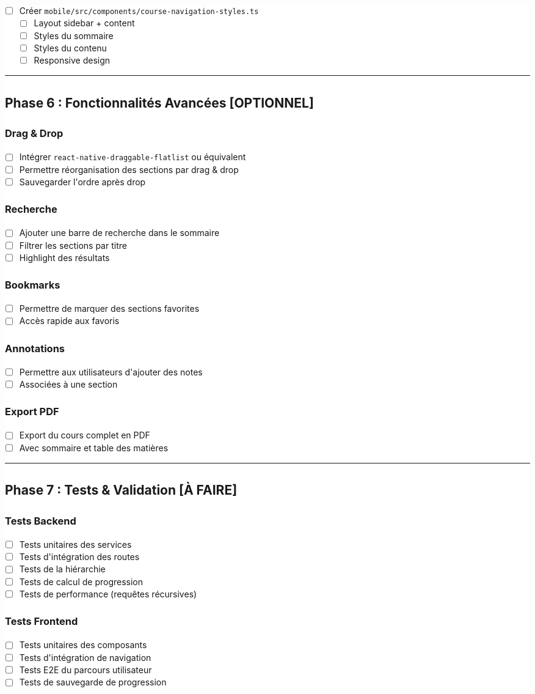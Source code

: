 - [ ] Créer `mobile/src/components/course-navigation-styles.ts`
  - [ ] Layout sidebar + content
  - [ ] Styles du sommaire
  - [ ] Styles du contenu
  - [ ] Responsive design

---

## Phase 6 : Fonctionnalités Avancées [OPTIONNEL]

### Drag & Drop
- [ ] Intégrer `react-native-draggable-flatlist` ou équivalent
- [ ] Permettre réorganisation des sections par drag & drop
- [ ] Sauvegarder l'ordre après drop

### Recherche
- [ ] Ajouter une barre de recherche dans le sommaire
- [ ] Filtrer les sections par titre
- [ ] Highlight des résultats

### Bookmarks
- [ ] Permettre de marquer des sections favorites
- [ ] Accès rapide aux favoris

### Annotations
- [ ] Permettre aux utilisateurs d'ajouter des notes
- [ ] Associées à une section

### Export PDF
- [ ] Export du cours complet en PDF
- [ ] Avec sommaire et table des matières

---

## Phase 7 : Tests & Validation [À FAIRE]

### Tests Backend
- [ ] Tests unitaires des services
- [ ] Tests d'intégration des routes
- [ ] Tests de la hiérarchie
- [ ] Tests de calcul de progression
- [ ] Tests de performance (requêtes récursives)

### Tests Frontend
- [ ] Tests unitaires des composants
- [ ] Tests d'intégration de navigation
- [ ] Tests E2E du parcours utilisateur
- [ ] Tests de sauvegarde de progression
